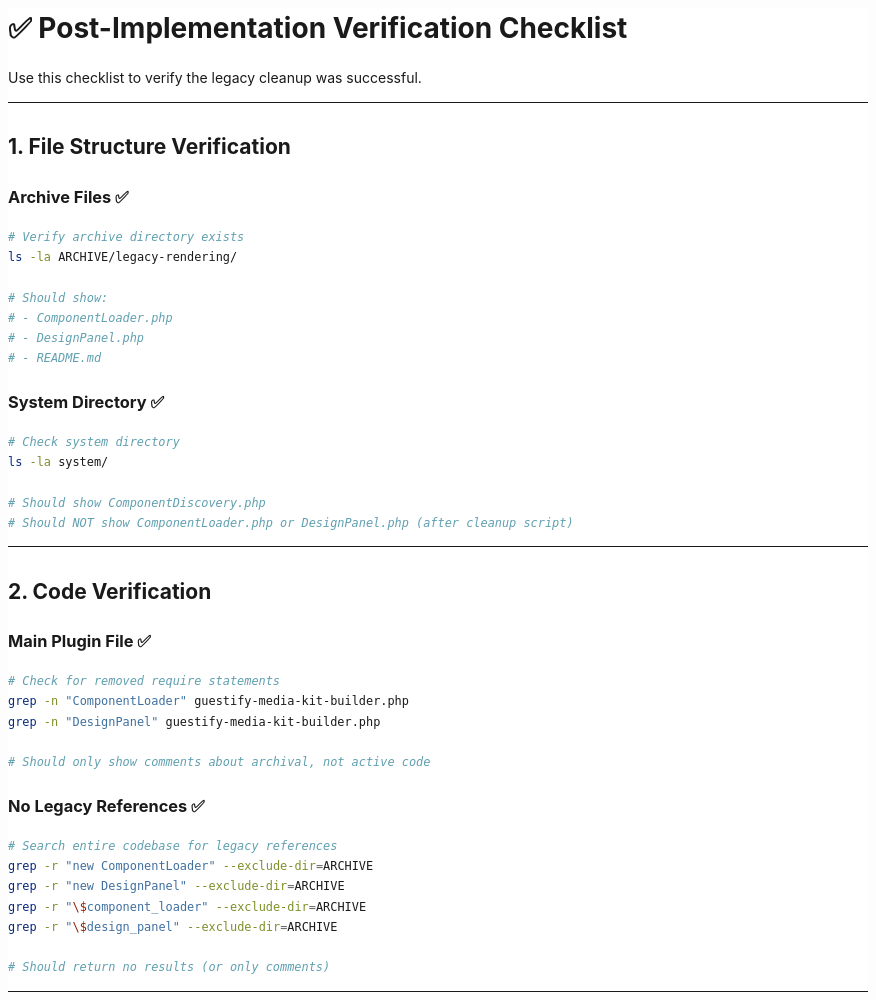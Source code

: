 # ✅ Post-Implementation Verification Checklist

Use this checklist to verify the legacy cleanup was successful.

---

## 1. File Structure Verification

### Archive Files ✅
```bash
# Verify archive directory exists
ls -la ARCHIVE/legacy-rendering/

# Should show:
# - ComponentLoader.php
# - DesignPanel.php
# - README.md
```

### System Directory ✅  
```bash
# Check system directory
ls -la system/

# Should show ComponentDiscovery.php
# Should NOT show ComponentLoader.php or DesignPanel.php (after cleanup script)
```

---

## 2. Code Verification

### Main Plugin File ✅
```bash
# Check for removed require statements
grep -n "ComponentLoader" guestify-media-kit-builder.php
grep -n "DesignPanel" guestify-media-kit-builder.php

# Should only show comments about archival, not active code
```

### No Legacy References ✅
```bash
# Search entire codebase for legacy references
grep -r "new ComponentLoader" --exclude-dir=ARCHIVE
grep -r "new DesignPanel" --exclude-dir=ARCHIVE  
grep -r "\$component_loader" --exclude-dir=ARCHIVE
grep -r "\$design_panel" --exclude-dir=ARCHIVE

# Should return no results (or only comments)
```

---